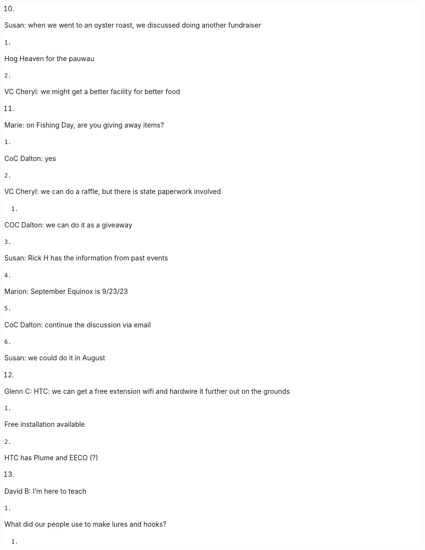   10.

Susan: when we went to an oyster roast, we discussed doing another fundraiser

    1.

Hog Heaven for the pauwau

    2.

VC Cheryl: we might get a better facility for better food

  11.

Marie: on Fishing Day, are you giving away items?

    1.

CoC Dalton: yes

    2.

VC Cheryl: we can do a raffle, but there is state paperwork involved

      1.

COC Dalton: we can do it as a giveaway

    3.

Susan: Rick H has the information from past events

    4.

Marion: September Equinox is 9/23/23

    5.

CoC Dalton: continue the discussion via email

    6.

Susan: we could do it in August

  12.

Glenn C: HTC: we can get a free extension wifi and hardwire it further out on the grounds

    1.

Free installation available

    2.

HTC has Plume and EECO (?)

  13.

David B: I’m here to teach

    1.

What did our people use to make lures and hooks?

      1.
